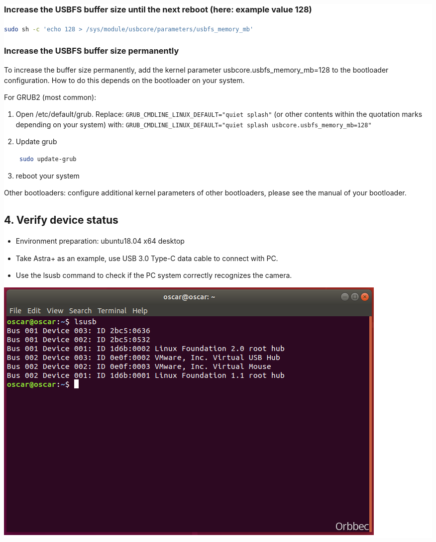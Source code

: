 ### Increase the USBFS buffer size until the next reboot (here: example value 128)

``` bash
sudo sh -c 'echo 128 > /sys/module/usbcore/parameters/usbfs_memory_mb'
```

### Increase the USBFS buffer size permanently

To increase the buffer size permanently, add the kernel parameter usbcore.usbfs_memory_mb=128 to the bootloader configuration. How to do this depends on the bootloader on your system.

For GRUB2 (most common):

  1. Open /etc/default/grub. Replace: `GRUB_CMDLINE_LINUX_DEFAULT="quiet splash"` (or other contents within the quotation marks depending on your system) with: `GRUB_CMDLINE_LINUX_DEFAULT="quiet splash usbcore.usbfs_memory_mb=128"`

  2. Update grub

     ``` bash
      sudo update-grub
     ```

  3. reboot your system

Other bootloaders: configure additional kernel parameters of other bootloaders, please see the manual of your bootloader.

## 4. Verify device status

* Environment preparation: ubuntu18.04 x64 desktop

* Take Astra+ as an example, use USB 3.0 Type-C data cable to connect with PC.

* Use the lsusb command to check if the PC system correctly recognizes the camera.

![21](Image/orbbec_sample_linux_002.png)
